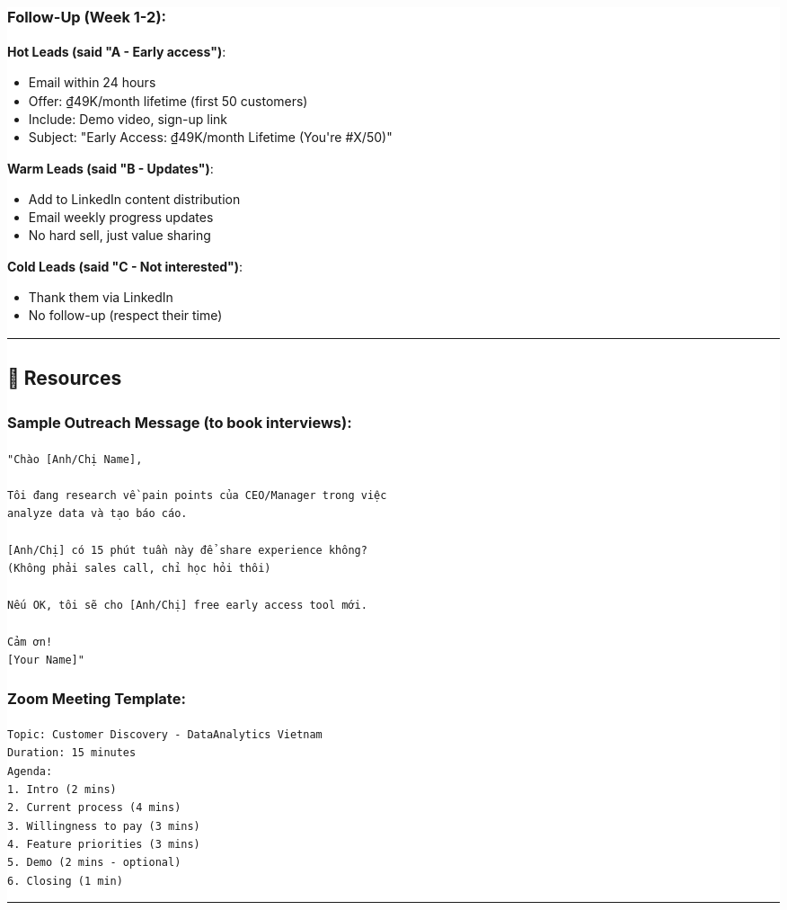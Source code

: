 ### Follow-Up (Week 1-2):

**Hot Leads (said "A - Early access")**:
- Email within 24 hours
- Offer: ₫49K/month lifetime (first 50 customers)
- Include: Demo video, sign-up link
- Subject: "Early Access: ₫49K/month Lifetime (You're #X/50)"

**Warm Leads (said "B - Updates")**:
- Add to LinkedIn content distribution
- Email weekly progress updates
- No hard sell, just value sharing

**Cold Leads (said "C - Not interested")**:
- Thank them via LinkedIn
- No follow-up (respect their time)

---

## 📖 Resources

### Sample Outreach Message (to book interviews):
```vietnamese
"Chào [Anh/Chị Name],

Tôi đang research về pain points của CEO/Manager trong việc
analyze data và tạo báo cáo.

[Anh/Chị] có 15 phút tuần này để share experience không?
(Không phải sales call, chỉ học hỏi thôi)

Nếu OK, tôi sẽ cho [Anh/Chị] free early access tool mới.

Cảm ơn!
[Your Name]"
```

### Zoom Meeting Template:
```
Topic: Customer Discovery - DataAnalytics Vietnam
Duration: 15 minutes
Agenda:
1. Intro (2 mins)
2. Current process (4 mins)
3. Willingness to pay (3 mins)
4. Feature priorities (3 mins)
5. Demo (2 mins - optional)
6. Closing (1 min)
```

---
